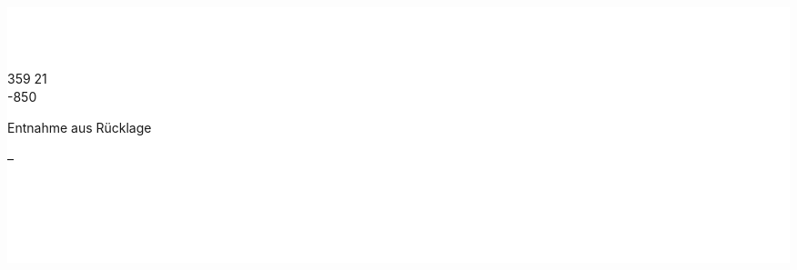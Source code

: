 <td style="border-right: 0.5pt solid ; border-bottom: 0.5pt solid ; " align="right" valign="top" charoff="50">

 

</td>

<td style="border-bottom: 0.5pt solid ; " align="right" valign="top" charoff="50">

 

</td>

</tr>

<tr>

<td style="border-right: 0.5pt solid ; border-bottom: 0.5pt solid ; " align="left" valign="top" charoff="50">

359 21  
\-850

</td>

<td style="border-right: 0.5pt solid ; border-bottom: 0.5pt solid ; " colspan="2" align="justify" valign="top" charoff="50">

Entnahme aus Rücklage

</td>

<td style="border-right: 0.5pt solid ; border-bottom: 0.5pt solid ; " align="right" valign="top" charoff="50">

–

</td>

<td style="border-right: 0.5pt solid ; border-bottom: 0.5pt solid ; " align="right" valign="top" charoff="50">

 

</td>

<td style="border-bottom: 0.5pt solid ; " align="right" valign="top" charoff="50">

 

</td>

</tr>

<tr>

<td style="border-right: 0.5pt solid ; border-bottom: 0.5pt solid ; " align="left" valign="top" charoff="50">

 

</td>

<td style="border-right: 0.5pt solid ; border-bottom: 0.5pt solid ; " colspan="2" align="justify" valign="top" charoff="50">
